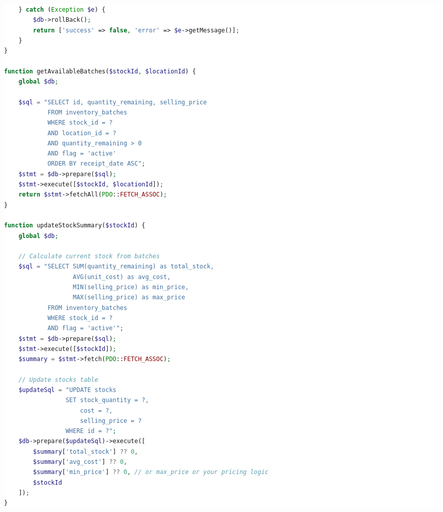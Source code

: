 ```php
    } catch (Exception $e) {
        $db->rollBack();
        return ['success' => false, 'error' => $e->getMessage()];
    }
}

function getAvailableBatches($stockId, $locationId) {
    global $db;
    
    $sql = "SELECT id, quantity_remaining, selling_price
            FROM inventory_batches
            WHERE stock_id = ? 
            AND location_id = ?
            AND quantity_remaining > 0
            AND flag = 'active'
            ORDER BY receipt_date ASC";
    $stmt = $db->prepare($sql);
    $stmt->execute([$stockId, $locationId]);
    return $stmt->fetchAll(PDO::FETCH_ASSOC);
}

function updateStockSummary($stockId) {
    global $db;
    
    // Calculate current stock from batches
    $sql = "SELECT SUM(quantity_remaining) as total_stock,
                   AVG(unit_cost) as avg_cost,
                   MIN(selling_price) as min_price,
                   MAX(selling_price) as max_price
            FROM inventory_batches
            WHERE stock_id = ?
            AND flag = 'active'";
    $stmt = $db->prepare($sql);
    $stmt->execute([$stockId]);
    $summary = $stmt->fetch(PDO::FETCH_ASSOC);
    
    // Update stocks table
    $updateSql = "UPDATE stocks
                 SET stock_quantity = ?,
                     cost = ?,
                     selling_price = ?
                 WHERE id = ?";
    $db->prepare($updateSql)->execute([
        $summary['total_stock'] ?? 0,
        $summary['avg_cost'] ?? 0,
        $summary['min_price'] ?? 0, // or max_price or your pricing logic
        $stockId
    ]);
}
```
